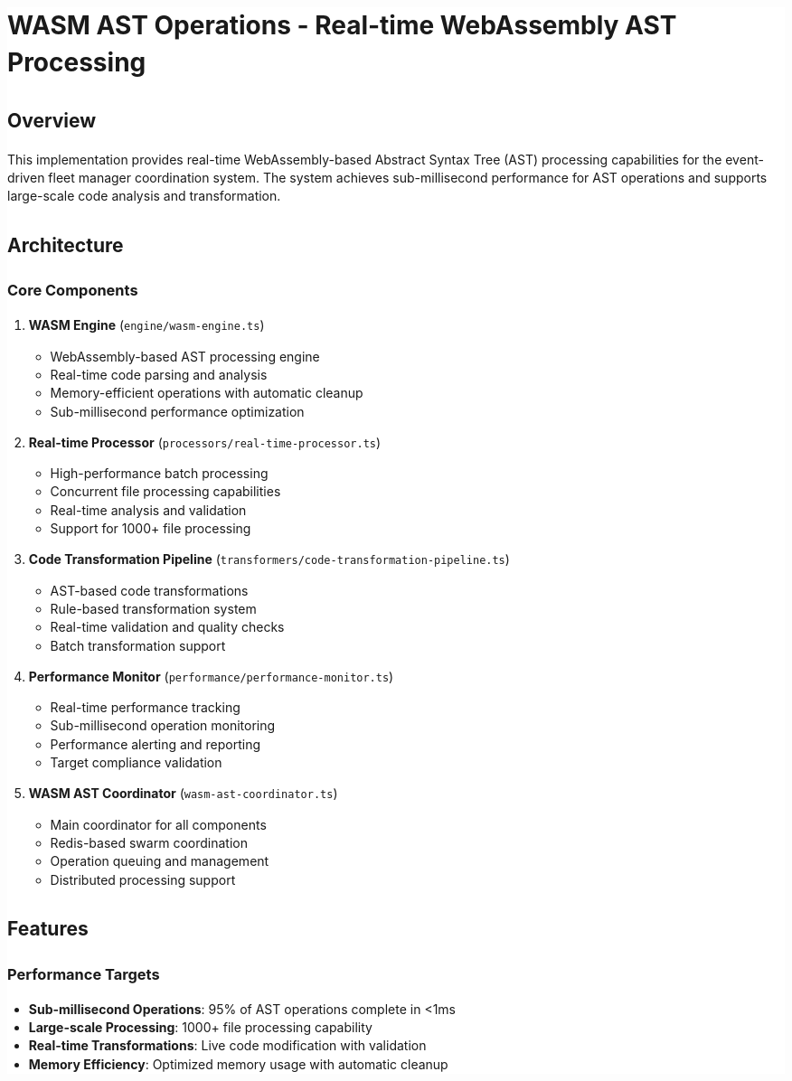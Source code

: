 # WASM AST Operations - Real-time WebAssembly AST Processing

## Overview

This implementation provides real-time WebAssembly-based Abstract Syntax Tree (AST) processing capabilities for the event-driven fleet manager coordination system. The system achieves sub-millisecond performance for AST operations and supports large-scale code analysis and transformation.

## Architecture

### Core Components

1. **WASM Engine** (`engine/wasm-engine.ts`)
   - WebAssembly-based AST processing engine
   - Real-time code parsing and analysis
   - Memory-efficient operations with automatic cleanup
   - Sub-millisecond performance optimization

2. **Real-time Processor** (`processors/real-time-processor.ts`)
   - High-performance batch processing
   - Concurrent file processing capabilities
   - Real-time analysis and validation
   - Support for 1000+ file processing

3. **Code Transformation Pipeline** (`transformers/code-transformation-pipeline.ts`)
   - AST-based code transformations
   - Rule-based transformation system
   - Real-time validation and quality checks
   - Batch transformation support

4. **Performance Monitor** (`performance/performance-monitor.ts`)
   - Real-time performance tracking
   - Sub-millisecond operation monitoring
   - Performance alerting and reporting
   - Target compliance validation

5. **WASM AST Coordinator** (`wasm-ast-coordinator.ts`)
   - Main coordinator for all components
   - Redis-based swarm coordination
   - Operation queuing and management
   - Distributed processing support

## Features

### Performance Targets

- **Sub-millisecond Operations**: 95% of AST operations complete in <1ms
- **Large-scale Processing**: 1000+ file processing capability
- **Real-time Transformations**: Live code modification with validation
- **Memory Efficiency**: Optimized memory usage with automatic cleanup
